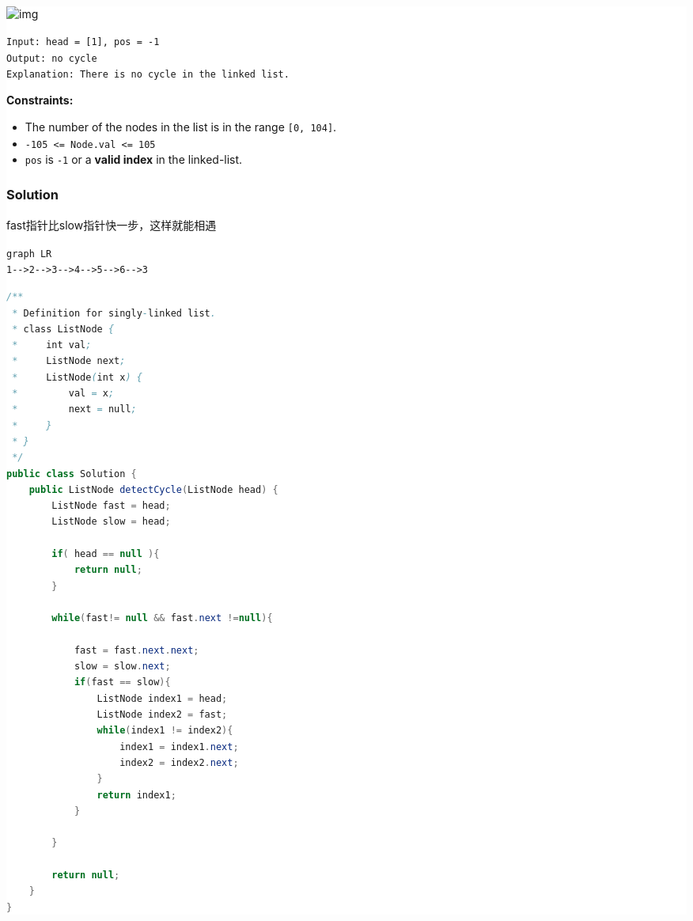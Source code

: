 ![img](https://assets.leetcode.com/uploads/2018/12/07/circularlinkedlist_test3.png)

```
Input: head = [1], pos = -1
Output: no cycle
Explanation: There is no cycle in the linked list.
```

 

**Constraints:**

- The number of the nodes in the list is in the range `[0, 104]`.
- `-105 <= Node.val <= 105`
- `pos` is `-1` or a **valid index** in the linked-list.

### Solution

fast指针比slow指针快一步，这样就能相遇

```mermaid
graph LR
1-->2-->3-->4-->5-->6-->3
```



```java
/**
 * Definition for singly-linked list.
 * class ListNode {
 *     int val;
 *     ListNode next;
 *     ListNode(int x) {
 *         val = x;
 *         next = null;
 *     }
 * }
 */
public class Solution {
    public ListNode detectCycle(ListNode head) {
        ListNode fast = head;
        ListNode slow = head;
        
        if( head == null ){
            return null;
        }
        
        while(fast!= null && fast.next !=null){
            
            fast = fast.next.next;
            slow = slow.next;
            if(fast == slow){
                ListNode index1 = head;
                ListNode index2 = fast;
                while(index1 != index2){
                    index1 = index1.next;
                    index2 = index2.next;
                }
                return index1;
            }
            
        }
    
        return null;
    }
}
```
